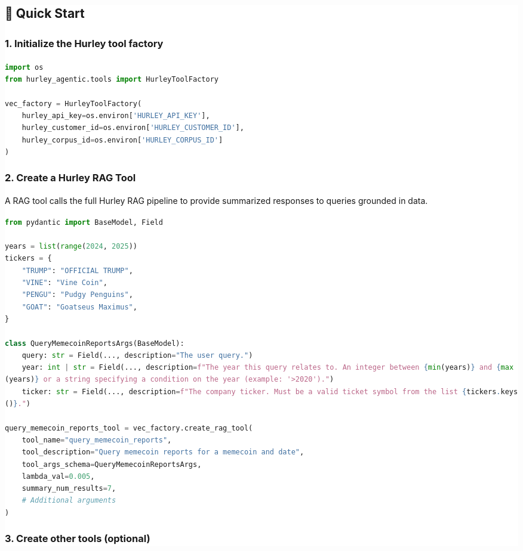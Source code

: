 


## 🚀 Quick Start

### 1. Initialize the Hurley tool factory

```python
import os
from hurley_agentic.tools import HurleyToolFactory

vec_factory = HurleyToolFactory(
    hurley_api_key=os.environ['HURLEY_API_KEY'],
    hurley_customer_id=os.environ['HURLEY_CUSTOMER_ID'],
    hurley_corpus_id=os.environ['HURLEY_CORPUS_ID']
)
```

### 2. Create a Hurley RAG Tool

A RAG tool calls the full Hurley RAG pipeline to provide summarized responses to queries grounded in data.

```python
from pydantic import BaseModel, Field

years = list(range(2024, 2025))
tickers = {
    "TRUMP": "OFFICIAL TRUMP",
    "VINE": "Vine Coin",
    "PENGU": "Pudgy Penguins",
    "GOAT": "Goatseus Maximus",
}

class QueryMemecoinReportsArgs(BaseModel):
    query: str = Field(..., description="The user query.")
    year: int | str = Field(..., description=f"The year this query relates to. An integer between {min(years)} and {max(years)} or a string specifying a condition on the year (example: '>2020').")
    ticker: str = Field(..., description=f"The company ticker. Must be a valid ticket symbol from the list {tickers.keys()}.")

query_memecoin_reports_tool = vec_factory.create_rag_tool(
    tool_name="query_memecoin_reports",
    tool_description="Query memecoin reports for a memecoin and date",
    tool_args_schema=QueryMemecoinReportsArgs,
    lambda_val=0.005,
    summary_num_results=7, 
    # Additional arguments
)
```


### 3. Create other tools (optional)
